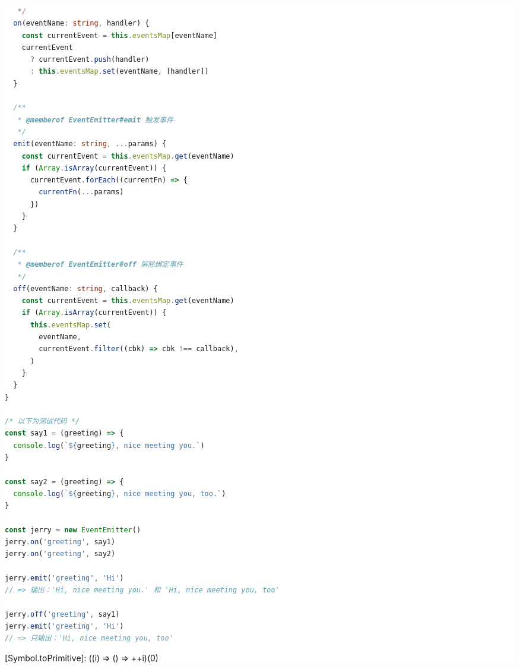 ```ts
   */
  on(eventName: string, handler) {
    const currentEvent = this.eventsMap[eventName]
    currentEvent
      ? currentEvent.push(handler)
      : this.eventsMap.set(eventName, [handler])
  }

  /**
   * @memberof EventEmitter#emit 触发事件
   */
  emit(eventName: string, ...params) {
    const currentEvent = this.eventsMap.get(eventName)
    if (Array.isArray(currentEvent)) {
      currentEvent.forEach((currentFn) => {
        currentFn(...params)
      })
    }
  }

  /**
   * @memberof EventEmitter#off 解除绑定事件
   */
  off(eventName: string, callback) {
    const currentEvent = this.eventsMap.get(eventName)
    if (Array.isArray(currentEvent)) {
      this.eventsMap.set(
        eventName,
        currentEvent.filter((cbk) => cbk !== callback),
      )
    }
  }
}

/* 以下为测试代码 */
const say1 = (greeting) => {
  console.log(`${greeting}, nice meeting you.`)
}

const say2 = (greeting) => {
  console.log(`${greeting}, nice meeting you, too.`)
}

const jerry = new EventEmitter()
jerry.on('greeting', say1)
jerry.on('greeting', say2)

jerry.emit('greeting', 'Hi')
// => 输出：'Hi, nice meeting you.' 和 'Hi, nice meeting you, too'

jerry.off('greeting', say1)
jerry.emit('greeting', 'Hi')
// => 只输出：'Hi, nice meeting you, too'
```


  [Symbol.toPrimitive]: ((i) => () => ++i)(0)